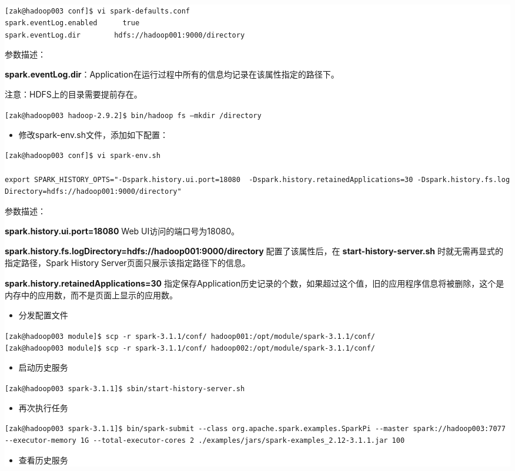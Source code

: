 ```shell
[zak@hadoop003 conf]$ vi spark-defaults.conf
spark.eventLog.enabled      true
spark.eventLog.dir        hdfs://hadoop001:9000/directory
```

参数描述：

**spark.eventLog.dir**：Application在运行过程中所有的信息均记录在该属性指定的路径下。

注意：HDFS上的目录需要提前存在。

```shell
[zak@hadoop003 hadoop-2.9.2]$ bin/hadoop fs –mkdir /directory
```

- 修改spark-env.sh文件，添加如下配置：

```shell
[zak@hadoop003 conf]$ vi spark-env.sh

export SPARK_HISTORY_OPTS="-Dspark.history.ui.port=18080  -Dspark.history.retainedApplications=30 -Dspark.history.fs.logDirectory=hdfs://hadoop001:9000/directory"
```

参数描述：

**spark.history.ui.port=18080** Web UI访问的端口号为18080。

**spark.history.fs.logDirectory=hdfs://hadoop001:9000/directory** 配置了该属性后，在 **start-history-server.sh** 时就无需再显式的指定路径，Spark History Server页面只展示该指定路径下的信息。

**spark.history.retainedApplications=30** 指定保存Application历史记录的个数，如果超过这个值，旧的应用程序信息将被删除，这个是内存中的应用数，而不是页面上显示的应用数。

- 分发配置文件

```shell
[zak@hadoop003 module]$ scp -r spark-3.1.1/conf/ hadoop001:/opt/module/spark-3.1.1/conf/
[zak@hadoop003 module]$ scp -r spark-3.1.1/conf/ hadoop002:/opt/module/spark-3.1.1/conf/
```

- 启动历史服务

```shell
[zak@hadoop003 spark-3.1.1]$ sbin/start-history-server.sh
```

- 再次执行任务

```shell
[zak@hadoop003 spark-3.1.1]$ bin/spark-submit --class org.apache.spark.examples.SparkPi --master spark://hadoop003:7077 --executor-memory 1G --total-executor-cores 2 ./examples/jars/spark-examples_2.12-3.1.1.jar 100
```

- 查看历史服务

